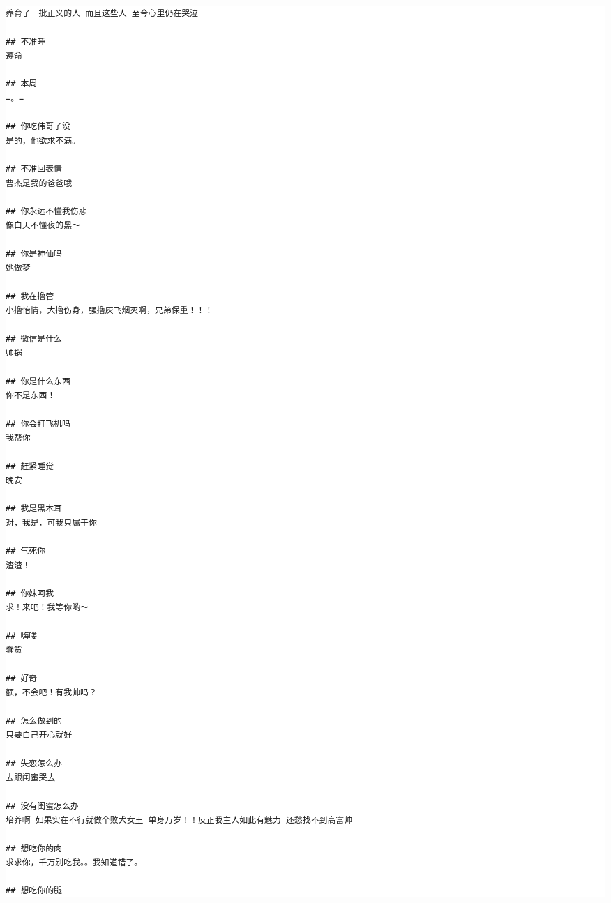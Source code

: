 ~~~~(>_<)~~~~
养育了一批正义的人 而且这些人 至今心里仍在哭泣

## 不准睡
遵命

## 本周
=。=

## 你吃伟哥了没
是的，他欲求不满。

## 不准回表情
曹杰是我的爸爸哦

## 你永远不懂我伤悲
像白天不懂夜的黑〜

## 你是神仙吗
她做梦

## 我在撸管
小撸怡情，大撸伤身，强撸灰飞烟灭啊，兄弟保重！！！

## 微信是什么
帅锅

## 你是什么东西
你不是东西！

## 你会打飞机吗
我帮你

## 赶紧睡觉
晚安

## 我是黑木耳
对，我是，可我只属于你

## 气死你
渣渣！

## 你妹呵我
求！来吧！我等你哟～

## 嗨喽
蠢货

## 好奇
额，不会吧！有我帅吗？

## 怎么做到的
只要自己开心就好

## 失恋怎么办
去跟闺蜜哭去

## 没有闺蜜怎么办
培养啊 如果实在不行就做个败犬女王 单身万岁！！反正我主人如此有魅力 还愁找不到高富帅

## 想吃你的肉
求求你，千万别吃我。。我知道错了。

## 想吃你的腿
~~~~